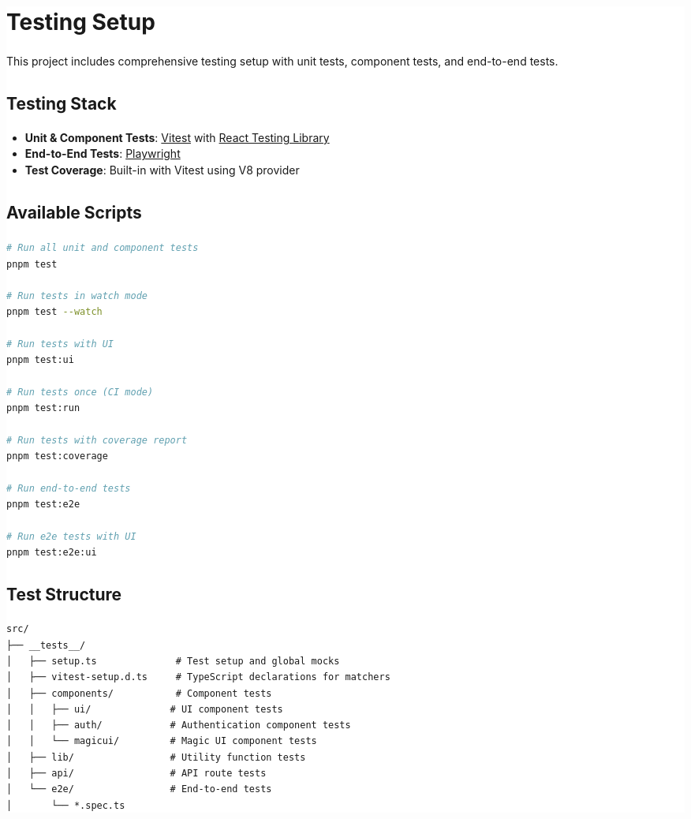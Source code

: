 # Testing Setup

This project includes comprehensive testing setup with unit tests, component tests, and end-to-end tests.

## Testing Stack

- **Unit & Component Tests**: [Vitest](https://vitest.dev/) with [React Testing Library](https://testing-library.com/docs/react-testing-library/intro/)
- **End-to-End Tests**: [Playwright](https://playwright.dev/)
- **Test Coverage**: Built-in with Vitest using V8 provider

## Available Scripts

```bash
# Run all unit and component tests
pnpm test

# Run tests in watch mode
pnpm test --watch

# Run tests with UI
pnpm test:ui

# Run tests once (CI mode)
pnpm test:run

# Run tests with coverage report
pnpm test:coverage

# Run end-to-end tests
pnpm test:e2e

# Run e2e tests with UI
pnpm test:e2e:ui
```

## Test Structure

```
src/
├── __tests__/
│   ├── setup.ts              # Test setup and global mocks
│   ├── vitest-setup.d.ts     # TypeScript declarations for matchers
│   ├── components/           # Component tests
│   │   ├── ui/              # UI component tests
│   │   ├── auth/            # Authentication component tests
│   │   └── magicui/         # Magic UI component tests
│   ├── lib/                 # Utility function tests
│   ├── api/                 # API route tests
│   └── e2e/                 # End-to-end tests
│       └── *.spec.ts
```
